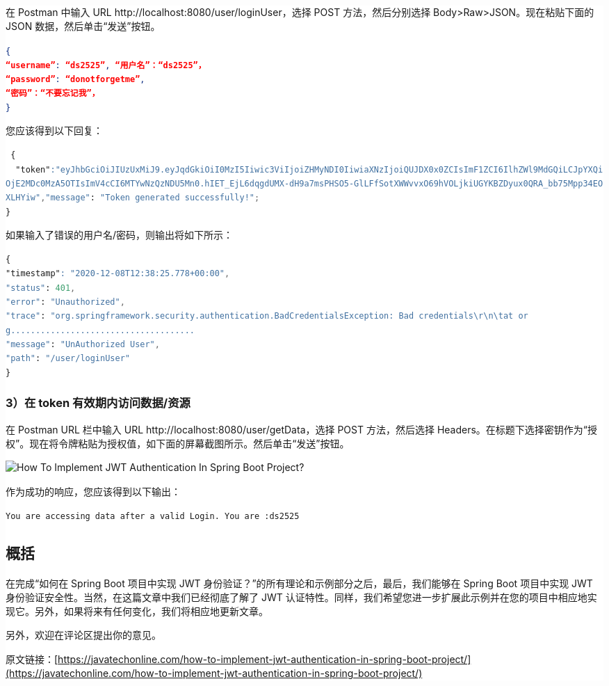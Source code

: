 在 Postman 中输入 URL http://localhost:8080/user/loginUser，选择 POST 方法，然后分别选择 Body>Raw>JSON。现在粘贴下面的 JSON 数据，然后单击“发送”按钮。

```json
{
“username”: “ds2525”, “用户名”：“ds2525”，
“password”: “donotforgetme”,
“密码”：“不要忘记我”，
}
```

您应该得到以下回复：

```css
 {
  "token":"eyJhbGciOiJIUzUxMiJ9.eyJqdGkiOiI0MzI5Iiwic3ViIjoiZHMyNDI0IiwiaXNzIjoiQUJDX0x0ZCIsImF1ZCI6IlhZWl9MdGQiLCJpYXQiOjE2MDc0MzA5OTIsImV4cCI6MTYwNzQzNDU5Mn0.hIET_EjL6dqgdUMX-dH9a7msPHSO5-GlLFfSotXWWvvxO69hVOLjkiUGYKBZDyux0QRA_bb75Mpp34EOXLHYiw","message": "Token generated successfully!";
}
```

如果输入了错误的用户名/密码，则输出将如下所示：

```css
{
"timestamp": "2020-12-08T12:38:25.778+00:00",
"status": 401,
"error": "Unauthorized",
"trace": "org.springframework.security.authentication.BadCredentialsException: Bad credentials\r\n\tat org.....................................
"message": "UnAuthorized User",
"path": "/user/loginUser"
}
```

### 3）在 token 有效期内访问数据/资源

在 Postman URL 栏中输入 URL http://localhost:8080/user/getData，选择 POST 方法，然后选择 Headers。在标题下选择密钥作为“授权”。现在将令牌粘贴为授权值，如下面的屏幕截图所示。然后单击“发送”按钮。

![How To Implement JWT Authentication In Spring Boot Project?](https://javatechonline.com/wp-content/uploads/2020/12/JWT1-2.jpg)

作为成功的响应，您应该得到以下输出：

```
You are accessing data after a valid Login. You are :ds2525
```

## 概括

在完成“如何在 Spring Boot 项目中实现 JWT 身份验证？”的所有理论和示例部分之后，最后，我们能够在 Spring Boot 项目中实现 JWT 身份验证安全性。当然，在这篇文章中我们已经彻底了解了 JWT 认证特性。同样，我们希望您进一步扩展此示例并在您的项目中相应地实现它。另外，如果将来有任何变化，我们将相应地更新文章。

另外，欢迎在评论区提出你的意见。

原文链接：[https://javatechonline.com/how-to-implement-jwt-authentication-in-spring-boot-project/](https://javatechonline.com/how-to-implement-jwt-authentication-in-spring-boot-project/)
